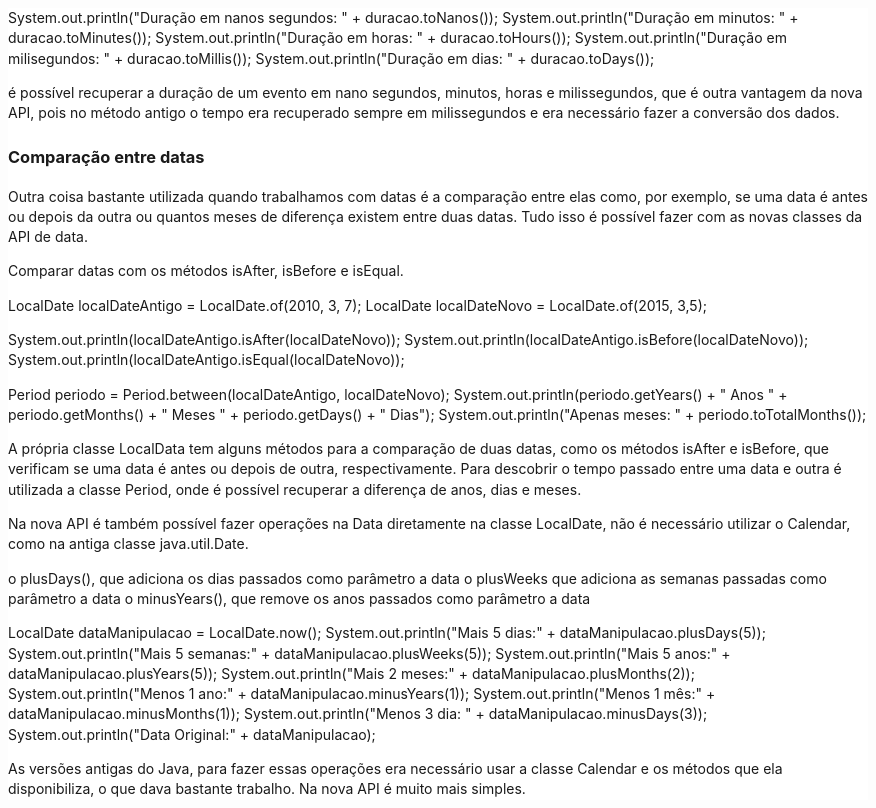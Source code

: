 System.out.println("Duração em nanos segundos: " + duracao.toNanos());
System.out.println("Duração em minutos: " + duracao.toMinutes());
System.out.println("Duração em horas: " + duracao.toHours());
System.out.println("Duração em milisegundos: " + duracao.toMillis());
System.out.println("Duração em dias: " + duracao.toDays());

é possível recuperar a duração de um evento em nano segundos, minutos, horas e milissegundos, que é outra vantagem da nova API, pois no método antigo o tempo era recuperado sempre em milissegundos e era necessário fazer a conversão dos dados.


### Comparação entre datas
Outra coisa bastante utilizada quando trabalhamos com datas é a comparação entre elas como, por exemplo, se uma data é antes ou depois da outra ou quantos meses de diferença existem entre duas datas. Tudo isso é possível fazer com as novas classes da API de data.

Comparar datas com os métodos isAfter, isBefore e isEqual.

LocalDate localDateAntigo = LocalDate.of(2010, 3, 7);
LocalDate localDateNovo = LocalDate.of(2015, 3,5);

System.out.println(localDateAntigo.isAfter(localDateNovo));
System.out.println(localDateAntigo.isBefore(localDateNovo));
System.out.println(localDateAntigo.isEqual(localDateNovo));

Period periodo = Period.between(localDateAntigo, localDateNovo);
System.out.println(periodo.getYears() + " Anos " + periodo.getMonths() + " Meses " + periodo.getDays() + " Dias");
System.out.println("Apenas meses: " + periodo.toTotalMonths());


 A própria classe LocalData tem alguns métodos para a comparação de duas datas, como os métodos isAfter e isBefore, que verificam se uma data é antes ou depois de outra, respectivamente. Para descobrir o tempo passado entre uma data e outra é utilizada a classe Period, onde é possível recuperar a diferença de anos, dias e meses.

Na nova API é também possível fazer operações na Data diretamente na classe LocalDate, não é necessário utilizar o Calendar, como na antiga classe java.util.Date.

o plusDays(), que adiciona os dias passados como parâmetro a data
o plusWeeks que adiciona as semanas passadas como parâmetro a data
o minusYears(), que remove os anos passados como parâmetro a data


LocalDate dataManipulacao = LocalDate.now();
System.out.println("Mais 5 dias:" + dataManipulacao.plusDays(5));
System.out.println("Mais 5 semanas:" + dataManipulacao.plusWeeks(5));
System.out.println("Mais 5 anos:" + dataManipulacao.plusYears(5));
System.out.println("Mais 2 meses:" + dataManipulacao.plusMonths(2));
System.out.println("Menos 1 ano:" + dataManipulacao.minusYears(1));
System.out.println("Menos 1 mês:" + dataManipulacao.minusMonths(1));
System.out.println("Menos 3 dia: " + dataManipulacao.minusDays(3));
System.out.println("Data Original:" + dataManipulacao);

As versões antigas do Java, para fazer essas operações era necessário usar a classe Calendar e os métodos que ela disponibiliza, o que dava bastante trabalho. Na nova API é muito mais simples.
